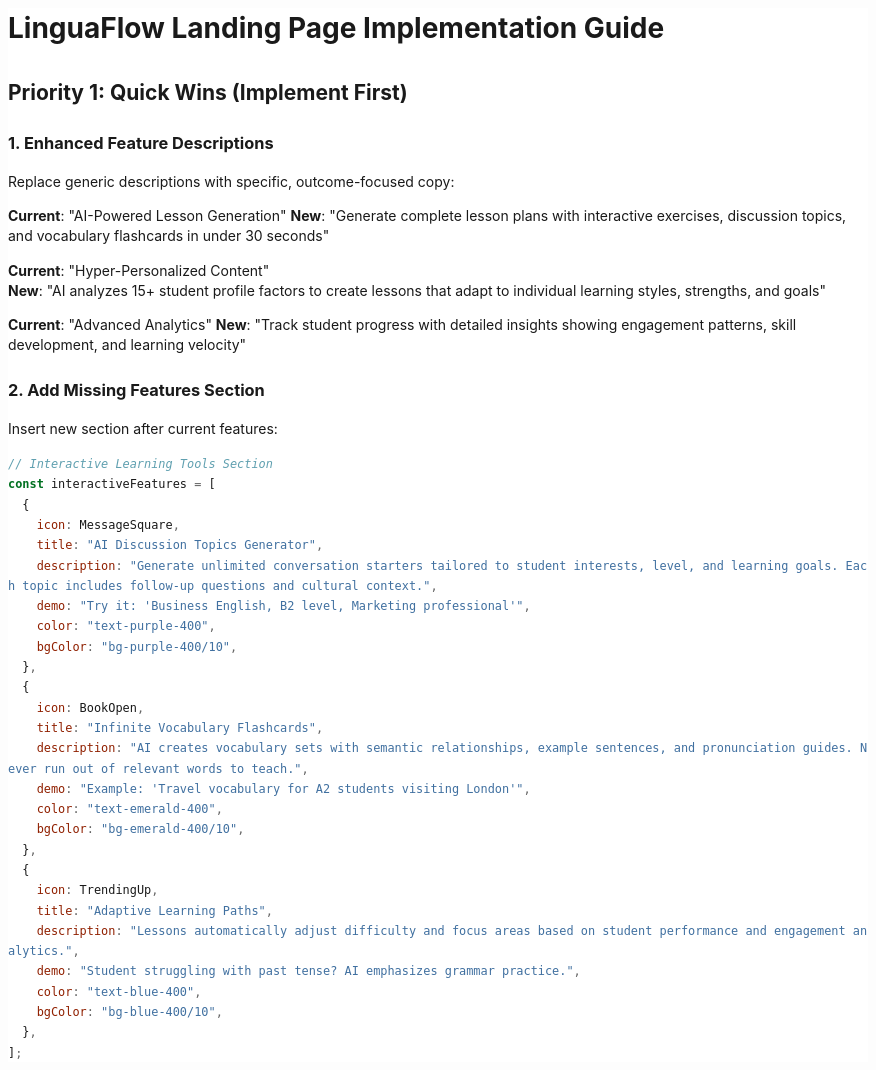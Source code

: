 # LinguaFlow Landing Page Implementation Guide

## Priority 1: Quick Wins (Implement First)

### 1. Enhanced Feature Descriptions
Replace generic descriptions with specific, outcome-focused copy:

**Current**: "AI-Powered Lesson Generation"
**New**: "Generate complete lesson plans with interactive exercises, discussion topics, and vocabulary flashcards in under 30 seconds"

**Current**: "Hyper-Personalized Content"  
**New**: "AI analyzes 15+ student profile factors to create lessons that adapt to individual learning styles, strengths, and goals"

**Current**: "Advanced Analytics"
**New**: "Track student progress with detailed insights showing engagement patterns, skill development, and learning velocity"

### 2. Add Missing Features Section
Insert new section after current features:

```jsx
// Interactive Learning Tools Section
const interactiveFeatures = [
  {
    icon: MessageSquare,
    title: "AI Discussion Topics Generator",
    description: "Generate unlimited conversation starters tailored to student interests, level, and learning goals. Each topic includes follow-up questions and cultural context.",
    demo: "Try it: 'Business English, B2 level, Marketing professional'",
    color: "text-purple-400",
    bgColor: "bg-purple-400/10",
  },
  {
    icon: BookOpen,
    title: "Infinite Vocabulary Flashcards",
    description: "AI creates vocabulary sets with semantic relationships, example sentences, and pronunciation guides. Never run out of relevant words to teach.",
    demo: "Example: 'Travel vocabulary for A2 students visiting London'",
    color: "text-emerald-400",
    bgColor: "bg-emerald-400/10",
  },
  {
    icon: TrendingUp,
    title: "Adaptive Learning Paths",
    description: "Lessons automatically adjust difficulty and focus areas based on student performance and engagement analytics.",
    demo: "Student struggling with past tense? AI emphasizes grammar practice.",
    color: "text-blue-400",
    bgColor: "bg-blue-400/10",
  },
];
```
